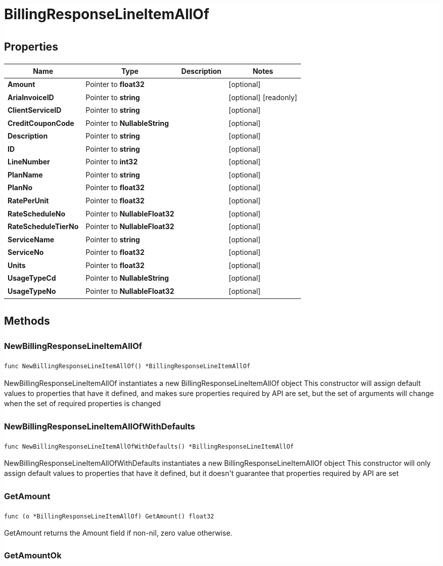# BillingResponseLineItemAllOf

## Properties

Name | Type | Description | Notes
------------ | ------------- | ------------- | -------------
**Amount** | Pointer to **float32** |  | [optional] 
**AriaInvoiceID** | Pointer to **string** |  | [optional] [readonly] 
**ClientServiceID** | Pointer to **string** |  | [optional] 
**CreditCouponCode** | Pointer to **NullableString** |  | [optional] 
**Description** | Pointer to **string** |  | [optional] 
**ID** | Pointer to **string** |  | [optional] 
**LineNumber** | Pointer to **int32** |  | [optional] 
**PlanName** | Pointer to **string** |  | [optional] 
**PlanNo** | Pointer to **float32** |  | [optional] 
**RatePerUnit** | Pointer to **float32** |  | [optional] 
**RateScheduleNo** | Pointer to **NullableFloat32** |  | [optional] 
**RateScheduleTierNo** | Pointer to **NullableFloat32** |  | [optional] 
**ServiceName** | Pointer to **string** |  | [optional] 
**ServiceNo** | Pointer to **float32** |  | [optional] 
**Units** | Pointer to **float32** |  | [optional] 
**UsageTypeCd** | Pointer to **NullableString** |  | [optional] 
**UsageTypeNo** | Pointer to **NullableFloat32** |  | [optional] 

## Methods

### NewBillingResponseLineItemAllOf

`func NewBillingResponseLineItemAllOf() *BillingResponseLineItemAllOf`

NewBillingResponseLineItemAllOf instantiates a new BillingResponseLineItemAllOf object
This constructor will assign default values to properties that have it defined,
and makes sure properties required by API are set, but the set of arguments
will change when the set of required properties is changed

### NewBillingResponseLineItemAllOfWithDefaults

`func NewBillingResponseLineItemAllOfWithDefaults() *BillingResponseLineItemAllOf`

NewBillingResponseLineItemAllOfWithDefaults instantiates a new BillingResponseLineItemAllOf object
This constructor will only assign default values to properties that have it defined,
but it doesn't guarantee that properties required by API are set

### GetAmount

`func (o *BillingResponseLineItemAllOf) GetAmount() float32`

GetAmount returns the Amount field if non-nil, zero value otherwise.

### GetAmountOk
